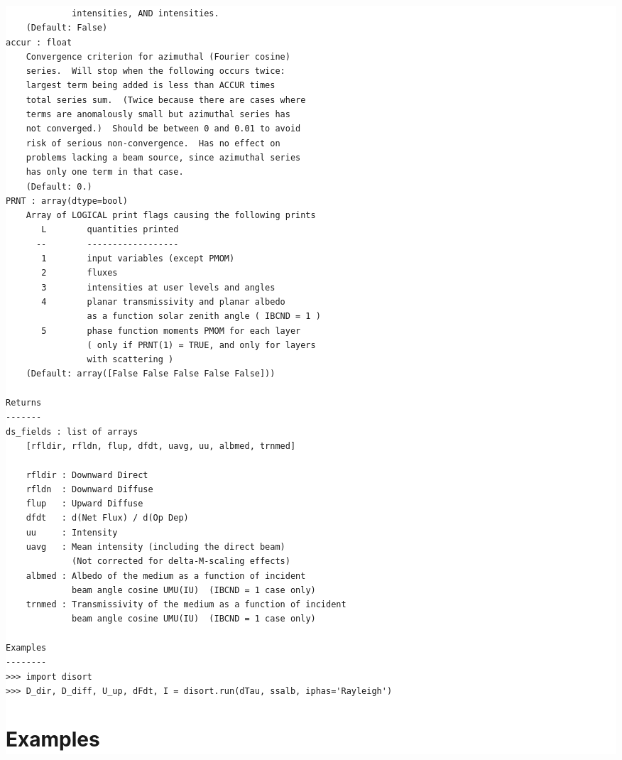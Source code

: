                  intensities, AND intensities.
        (Default: False)
    accur : float
        Convergence criterion for azimuthal (Fourier cosine)
        series.  Will stop when the following occurs twice:
        largest term being added is less than ACCUR times
        total series sum.  (Twice because there are cases where
        terms are anomalously small but azimuthal series has
        not converged.)  Should be between 0 and 0.01 to avoid
        risk of serious non-convergence.  Has no effect on
        problems lacking a beam source, since azimuthal series
        has only one term in that case.
        (Default: 0.)
    PRNT : array(dtype=bool)
        Array of LOGICAL print flags causing the following prints
           L        quantities printed
          --        ------------------
           1        input variables (except PMOM)
           2        fluxes
           3        intensities at user levels and angles
           4        planar transmissivity and planar albedo
                    as a function solar zenith angle ( IBCND = 1 )
           5        phase function moments PMOM for each layer
                    ( only if PRNT(1) = TRUE, and only for layers
                    with scattering )
        (Default: array([False False False False False]))

    Returns
    -------
    ds_fields : list of arrays
        [rfldir, rfldn, flup, dfdt, uavg, uu, albmed, trnmed]

        rfldir : Downward Direct
        rfldn  : Downward Diffuse
        flup   : Upward Diffuse
        dfdt   : d(Net Flux) / d(Op Dep)
        uu     : Intensity
        uavg   : Mean intensity (including the direct beam)
                 (Not corrected for delta-M-scaling effects)
        albmed : Albedo of the medium as a function of incident
                 beam angle cosine UMU(IU)  (IBCND = 1 case only)
        trnmed : Transmissivity of the medium as a function of incident
                 beam angle cosine UMU(IU)  (IBCND = 1 case only)

    Examples
    --------
    >>> import disort
    >>> D_dir, D_diff, U_up, dFdt, I = disort.run(dTau, ssalb, iphas='Rayleigh')
    
# Examples

